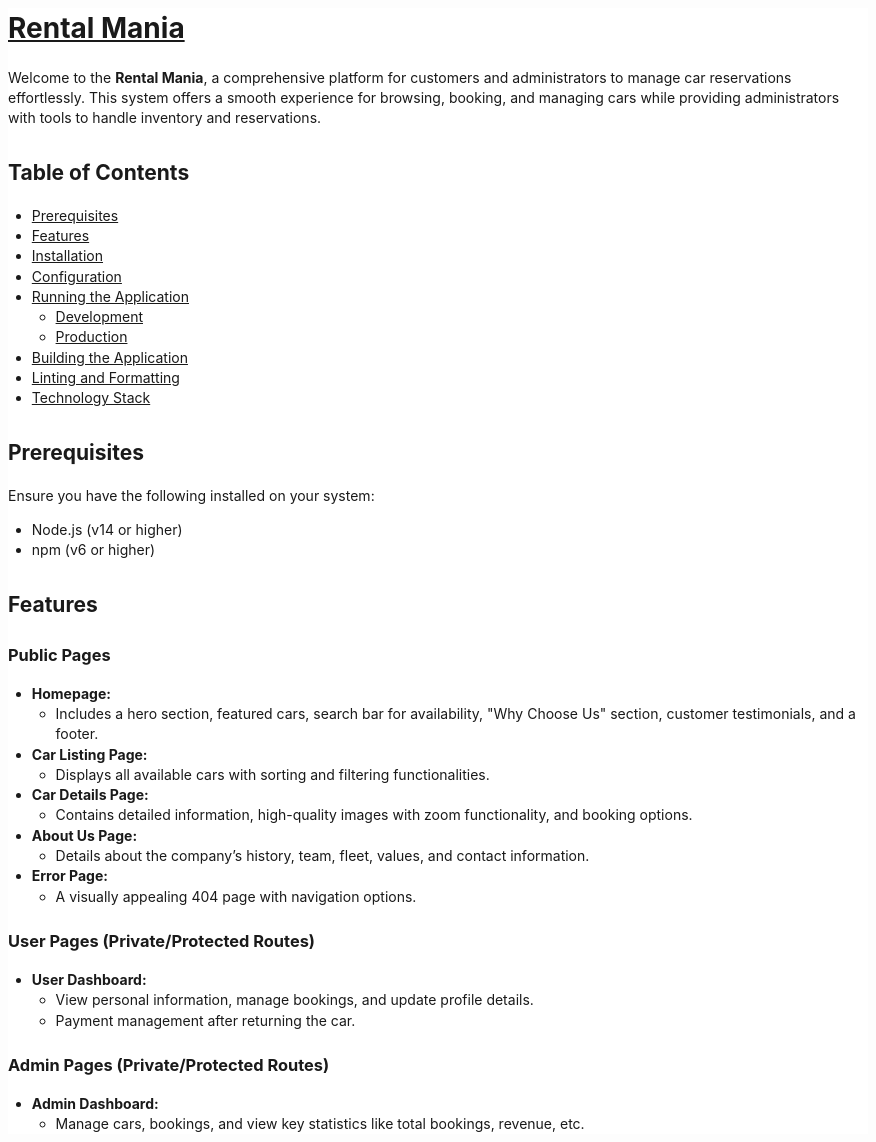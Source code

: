 # [Rental Mania](https://rental-mania.shuvobaroi.com/)

Welcome to the **Rental Mania**, a comprehensive platform for customers and administrators to manage car reservations effortlessly. This system offers a smooth experience for browsing, booking, and managing cars while providing administrators with tools to handle inventory and reservations.

## Table of Contents

- [Prerequisites](#prerequisites)
- [Features](#features)
- [Installation](#installation)
- [Configuration](#configuration)
- [Running the Application](#running-the-application)
  - [Development](#development)
  - [Production](#production)
- [Building the Application](#building-the-application)
- [Linting and Formatting](#linting-and-formatting)
- [Technology Stack](#technology-stack)

## Prerequisites

Ensure you have the following installed on your system:

- Node.js (v14 or higher)
- npm (v6 or higher)

## Features

### Public Pages
- **Homepage:**
  - Includes a hero section, featured cars, search bar for availability, "Why Choose Us" section, customer testimonials, and a footer.
- **Car Listing Page:**
  - Displays all available cars with sorting and filtering functionalities.
- **Car Details Page:**
  - Contains detailed information, high-quality images with zoom functionality, and booking options.
- **About Us Page:**
  - Details about the company’s history, team, fleet, values, and contact information.
- **Error Page:**
  - A visually appealing 404 page with navigation options.
  
### User Pages (Private/Protected Routes)
- **User Dashboard:**
  - View personal information, manage bookings, and update profile details.
  - Payment management after returning the car.
  
### Admin Pages (Private/Protected Routes)
- **Admin Dashboard:**
  - Manage cars, bookings, and view key statistics like total bookings, revenue, etc.
  